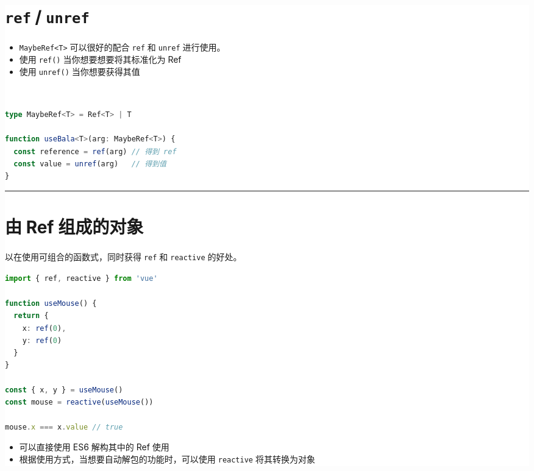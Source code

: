 # `ref` / `unref` <MarkerTips />

<div v-click>

- `MaybeRef<T>` 可以很好的配合 `ref` 和 `unref` 进行使用。
- 使用 `ref()` 当你想要想要将其标准化为 Ref
- 使用 `unref()` 当你想要获得其值

<br>

```ts
type MaybeRef<T> = Ref<T> | T

function useBala<T>(arg: MaybeRef<T>) {
  const reference = ref(arg) // 得到 ref
  const value = unref(arg)   // 得到值
}
```

</div>


---

# 由 Ref 组成的对象 <MarkerPattern />

以在使用可组合的函数式，同时获得 `ref` 和 `reactive` 的好处。

<div class="mt-1" />
<div class="grid grid-cols-2 gap-x-4">
<v-clicks>

```ts {monaco}
import { ref, reactive } from 'vue'

function useMouse() {
  return { 
    x: ref(0),
    y: ref(0)
  }
}

const { x, y } = useMouse()
const mouse = reactive(useMouse())

mouse.x === x.value // true
```

<div class="px-2 py-4">

- 可以直接使用 ES6 解构其中的 Ref 使用
- 根据使用方式，当想要自动解包的功能时，可以使用 `reactive` 将其转换为对象

</div>
